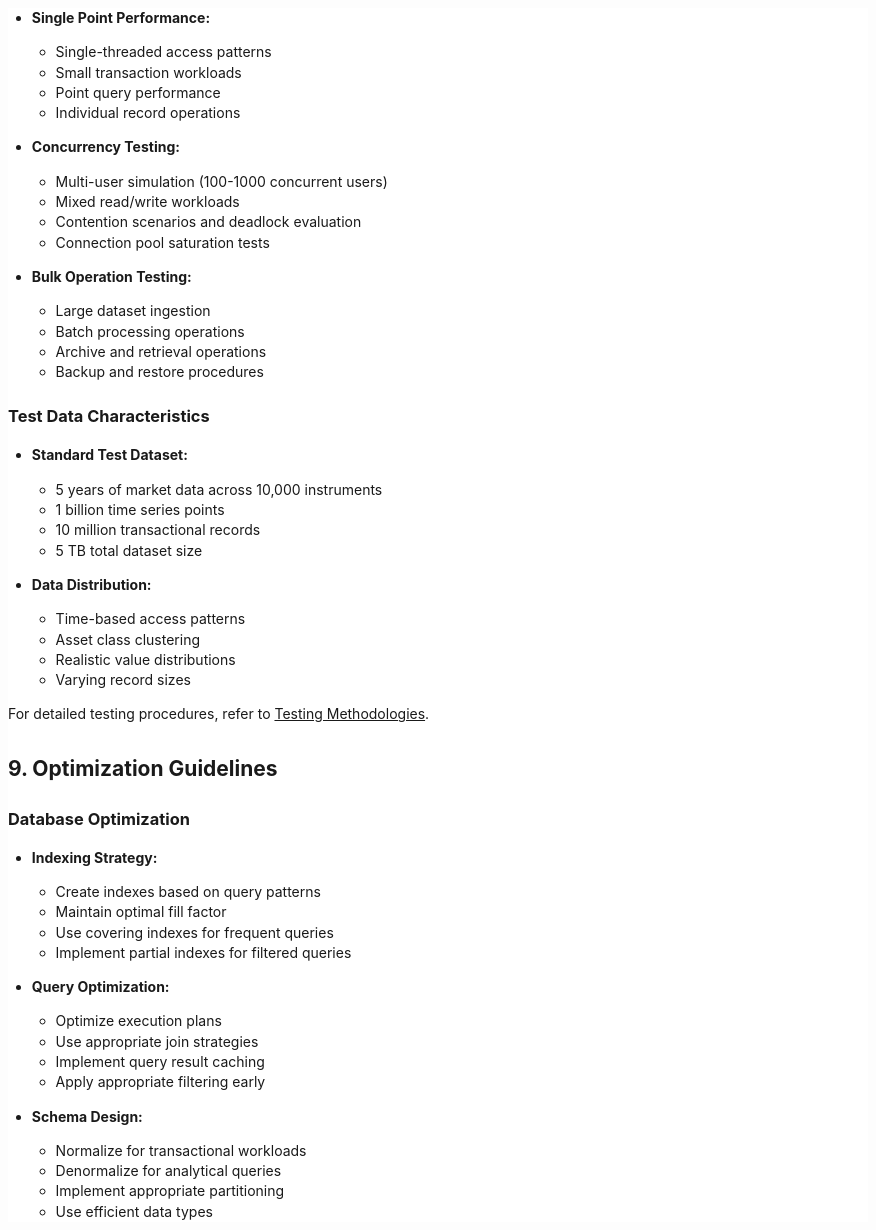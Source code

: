 * **Single Point Performance:**
  * Single-threaded access patterns
  * Small transaction workloads
  * Point query performance
  * Individual record operations

* **Concurrency Testing:**
  * Multi-user simulation (100-1000 concurrent users)
  * Mixed read/write workloads
  * Contention scenarios and deadlock evaluation
  * Connection pool saturation tests

* **Bulk Operation Testing:**
  * Large dataset ingestion
  * Batch processing operations
  * Archive and retrieval operations
  * Backup and restore procedures

### Test Data Characteristics

* **Standard Test Dataset:**
  * 5 years of market data across 10,000 instruments
  * 1 billion time series points
  * 10 million transactional records
  * 5 TB total dataset size

* **Data Distribution:**
  * Time-based access patterns
  * Asset class clustering
  * Realistic value distributions
  * Varying record sizes

For detailed testing procedures, refer to [Testing Methodologies](./testing-methodologies.md).

## 9. Optimization Guidelines

### Database Optimization

* **Indexing Strategy:**
  * Create indexes based on query patterns
  * Maintain optimal fill factor
  * Use covering indexes for frequent queries
  * Implement partial indexes for filtered queries

* **Query Optimization:**
  * Optimize execution plans
  * Use appropriate join strategies
  * Implement query result caching
  * Apply appropriate filtering early

* **Schema Design:**
  * Normalize for transactional workloads
  * Denormalize for analytical queries
  * Implement appropriate partitioning
  * Use efficient data types
